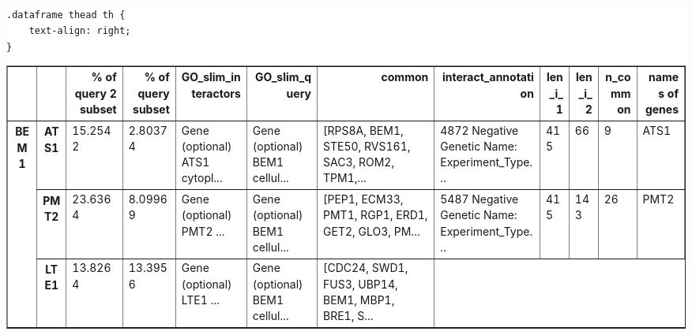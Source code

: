     .dataframe thead th {
        text-align: right;
    }
</style>
<table border="1" class="dataframe">
  <thead>
    <tr style="text-align: right;">
      <th></th>
      <th></th>
      <th>% of query 2 subset</th>
      <th>% of query subset</th>
      <th>GO_slim_interactors</th>
      <th>GO_slim_query</th>
      <th>common</th>
      <th>interact_annotation</th>
      <th>len_i_1</th>
      <th>len_i_2</th>
      <th>n_common</th>
      <th>names of genes</th>
    </tr>
  </thead>
  <tbody>
    <tr>
      <th rowspan="61" valign="top">BEM1</th>
      <th>ATS1</th>
      <td>15.2542</td>
      <td>2.80374</td>
      <td>Gene (optional)
ATS1                    cytopl...</td>
      <td>Gene (optional)
BEM1                    cellul...</td>
      <td>[RPS8A, BEM1, STE50, RVS161, SAC3, ROM2, TPM1,...</td>
      <td>4872    Negative Genetic
Name: Experiment_Type...</td>
      <td>415</td>
      <td>66</td>
      <td>9</td>
      <td>ATS1</td>
    </tr>
    <tr>
      <th>PMT2</th>
      <td>23.6364</td>
      <td>8.09969</td>
      <td>Gene (optional)
PMT2                          ...</td>
      <td>Gene (optional)
BEM1                    cellul...</td>
      <td>[PEP1, ECM33, PMT1, RGP1, ERD1, GET2, GLO3, PM...</td>
      <td>5487    Negative Genetic
Name: Experiment_Type...</td>
      <td>415</td>
      <td>143</td>
      <td>26</td>
      <td>PMT2</td>
    </tr>
    <tr>
      <th>LTE1</th>
      <td>13.8264</td>
      <td>13.3956</td>
      <td>Gene (optional)
LTE1                          ...</td>
      <td>Gene (optional)
BEM1                    cellul...</td>
      <td>[CDC24, SWD1, FUS3, UBP14, BEM1, MBP1, BRE1, S...</td>